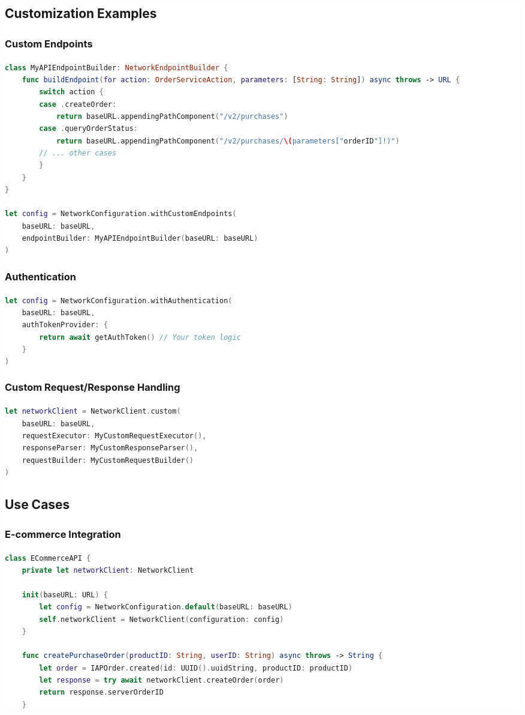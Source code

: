 ## Customization Examples

### Custom Endpoints

```swift
class MyAPIEndpointBuilder: NetworkEndpointBuilder {
    func buildEndpoint(for action: OrderServiceAction, parameters: [String: String]) async throws -> URL {
        switch action {
        case .createOrder:
            return baseURL.appendingPathComponent("/v2/purchases")
        case .queryOrderStatus:
            return baseURL.appendingPathComponent("/v2/purchases/\(parameters["orderID"]!)")
        // ... other cases
        }
    }
}

let config = NetworkConfiguration.withCustomEndpoints(
    baseURL: baseURL,
    endpointBuilder: MyAPIEndpointBuilder(baseURL: baseURL)
)
```

### Authentication

```swift
let config = NetworkConfiguration.withAuthentication(
    baseURL: baseURL,
    authTokenProvider: {
        return await getAuthToken() // Your token logic
    }
)
```

### Custom Request/Response Handling

```swift
let networkClient = NetworkClient.custom(
    baseURL: baseURL,
    requestExecutor: MyCustomRequestExecutor(),
    responseParser: MyCustomResponseParser(),
    requestBuilder: MyCustomRequestBuilder()
)
```

## Use Cases

### E-commerce Integration

```swift
class ECommerceAPI {
    private let networkClient: NetworkClient
    
    init(baseURL: URL) {
        let config = NetworkConfiguration.default(baseURL: baseURL)
        self.networkClient = NetworkClient(configuration: config)
    }
    
    func createPurchaseOrder(productID: String, userID: String) async throws -> String {
        let order = IAPOrder.created(id: UUID().uuidString, productID: productID)
        let response = try await networkClient.createOrder(order)
        return response.serverOrderID
    }
```
